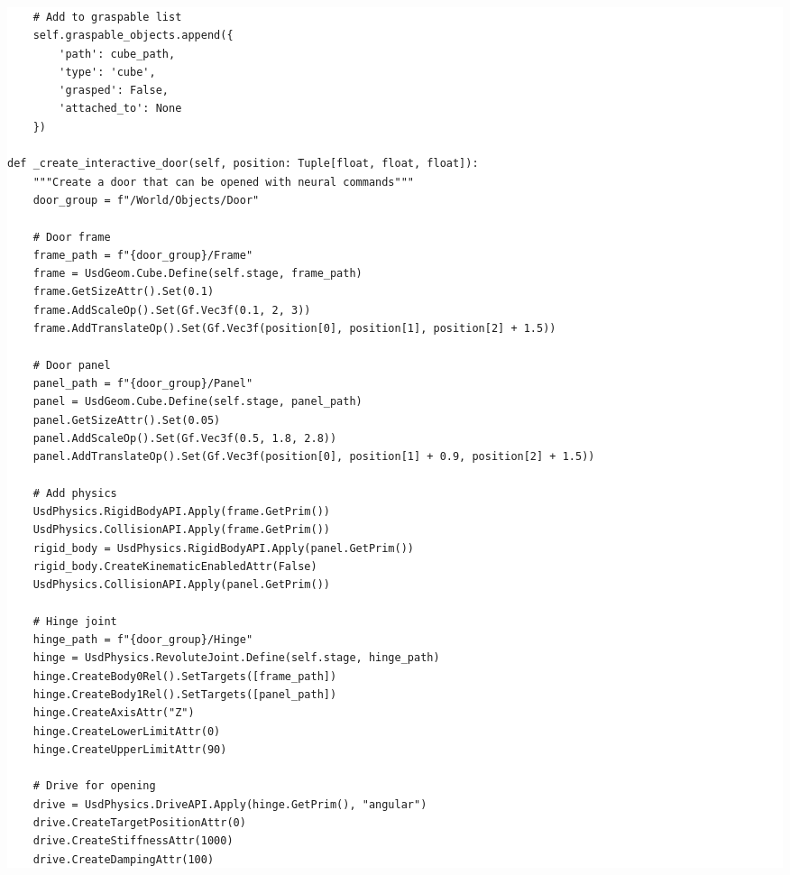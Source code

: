         # Add to graspable list
        self.graspable_objects.append({
            'path': cube_path,
            'type': 'cube',
            'grasped': False,
            'attached_to': None
        })

    def _create_interactive_door(self, position: Tuple[float, float, float]):
        """Create a door that can be opened with neural commands"""
        door_group = f"/World/Objects/Door"

        # Door frame
        frame_path = f"{door_group}/Frame"
        frame = UsdGeom.Cube.Define(self.stage, frame_path)
        frame.GetSizeAttr().Set(0.1)
        frame.AddScaleOp().Set(Gf.Vec3f(0.1, 2, 3))
        frame.AddTranslateOp().Set(Gf.Vec3f(position[0], position[1], position[2] + 1.5))

        # Door panel
        panel_path = f"{door_group}/Panel"
        panel = UsdGeom.Cube.Define(self.stage, panel_path)
        panel.GetSizeAttr().Set(0.05)
        panel.AddScaleOp().Set(Gf.Vec3f(0.5, 1.8, 2.8))
        panel.AddTranslateOp().Set(Gf.Vec3f(position[0], position[1] + 0.9, position[2] + 1.5))

        # Add physics
        UsdPhysics.RigidBodyAPI.Apply(frame.GetPrim())
        UsdPhysics.CollisionAPI.Apply(frame.GetPrim())
        rigid_body = UsdPhysics.RigidBodyAPI.Apply(panel.GetPrim())
        rigid_body.CreateKinematicEnabledAttr(False)
        UsdPhysics.CollisionAPI.Apply(panel.GetPrim())

        # Hinge joint
        hinge_path = f"{door_group}/Hinge"
        hinge = UsdPhysics.RevoluteJoint.Define(self.stage, hinge_path)
        hinge.CreateBody0Rel().SetTargets([frame_path])
        hinge.CreateBody1Rel().SetTargets([panel_path])
        hinge.CreateAxisAttr("Z")
        hinge.CreateLowerLimitAttr(0)
        hinge.CreateUpperLimitAttr(90)

        # Drive for opening
        drive = UsdPhysics.DriveAPI.Apply(hinge.GetPrim(), "angular")
        drive.CreateTargetPositionAttr(0)
        drive.CreateStiffnessAttr(1000)
        drive.CreateDampingAttr(100)
